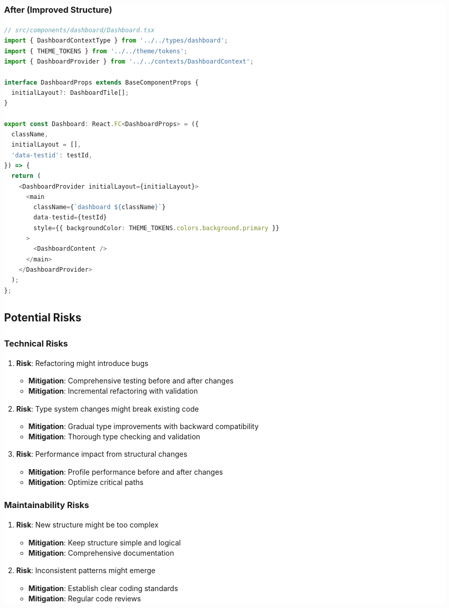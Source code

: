 ### After (Improved Structure)
```typescript
// src/components/dashboard/Dashboard.tsx
import { DashboardContextType } from '../../types/dashboard';
import { THEME_TOKENS } from '../../theme/tokens';
import { DashboardProvider } from '../../contexts/DashboardContext';

interface DashboardProps extends BaseComponentProps {
  initialLayout?: DashboardTile[];
}

export const Dashboard: React.FC<DashboardProps> = ({
  className,
  initialLayout = [],
  'data-testid': testId,
}) => {
  return (
    <DashboardProvider initialLayout={initialLayout}>
      <main 
        className={`dashboard ${className}`}
        data-testid={testId}
        style={{ backgroundColor: THEME_TOKENS.colors.background.primary }}
      >
        <DashboardContent />
      </main>
    </DashboardProvider>
  );
};
```

## Potential Risks

### Technical Risks
1. **Risk**: Refactoring might introduce bugs
   - **Mitigation**: Comprehensive testing before and after changes
   - **Mitigation**: Incremental refactoring with validation

2. **Risk**: Type system changes might break existing code
   - **Mitigation**: Gradual type improvements with backward compatibility
   - **Mitigation**: Thorough type checking and validation

3. **Risk**: Performance impact from structural changes
   - **Mitigation**: Profile performance before and after changes
   - **Mitigation**: Optimize critical paths

### Maintainability Risks
1. **Risk**: New structure might be too complex
   - **Mitigation**: Keep structure simple and logical
   - **Mitigation**: Comprehensive documentation

2. **Risk**: Inconsistent patterns might emerge
   - **Mitigation**: Establish clear coding standards
   - **Mitigation**: Regular code reviews
